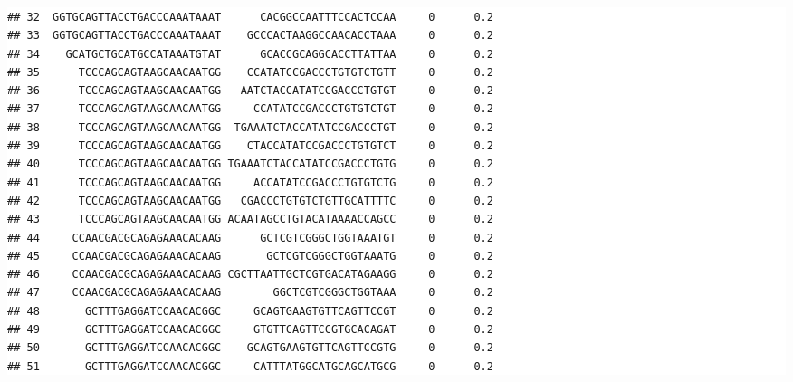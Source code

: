     ## 32  GGTGCAGTTACCTGACCCAAATAAAT      CACGGCCAATTTCCACTCCAA     0      0.2
    ## 33  GGTGCAGTTACCTGACCCAAATAAAT    GCCCACTAAGGCCAACACCTAAA     0      0.2
    ## 34    GCATGCTGCATGCCATAAATGTAT      GCACCGCAGGCACCTTATTAA     0      0.2
    ## 35      TCCCAGCAGTAAGCAACAATGG    CCATATCCGACCCTGTGTCTGTT     0      0.2
    ## 36      TCCCAGCAGTAAGCAACAATGG   AATCTACCATATCCGACCCTGTGT     0      0.2
    ## 37      TCCCAGCAGTAAGCAACAATGG     CCATATCCGACCCTGTGTCTGT     0      0.2
    ## 38      TCCCAGCAGTAAGCAACAATGG  TGAAATCTACCATATCCGACCCTGT     0      0.2
    ## 39      TCCCAGCAGTAAGCAACAATGG    CTACCATATCCGACCCTGTGTCT     0      0.2
    ## 40      TCCCAGCAGTAAGCAACAATGG TGAAATCTACCATATCCGACCCTGTG     0      0.2
    ## 41      TCCCAGCAGTAAGCAACAATGG     ACCATATCCGACCCTGTGTCTG     0      0.2
    ## 42      TCCCAGCAGTAAGCAACAATGG   CGACCCTGTGTCTGTTGCATTTTC     0      0.2
    ## 43      TCCCAGCAGTAAGCAACAATGG ACAATAGCCTGTACATAAAACCAGCC     0      0.2
    ## 44     CCAACGACGCAGAGAAACACAAG      GCTCGTCGGGCTGGTAAATGT     0      0.2
    ## 45     CCAACGACGCAGAGAAACACAAG       GCTCGTCGGGCTGGTAAATG     0      0.2
    ## 46     CCAACGACGCAGAGAAACACAAG CGCTTAATTGCTCGTGACATAGAAGG     0      0.2
    ## 47     CCAACGACGCAGAGAAACACAAG        GGCTCGTCGGGCTGGTAAA     0      0.2
    ## 48       GCTTTGAGGATCCAACACGGC     GCAGTGAAGTGTTCAGTTCCGT     0      0.2
    ## 49       GCTTTGAGGATCCAACACGGC     GTGTTCAGTTCCGTGCACAGAT     0      0.2
    ## 50       GCTTTGAGGATCCAACACGGC    GCAGTGAAGTGTTCAGTTCCGTG     0      0.2
    ## 51       GCTTTGAGGATCCAACACGGC     CATTTATGGCATGCAGCATGCG     0      0.2